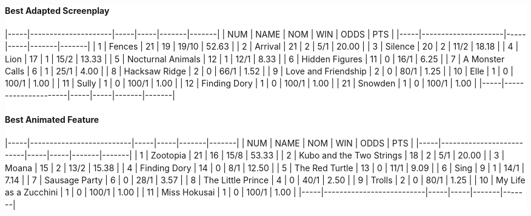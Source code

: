 
#### Best Adapted Screenplay

|-----|---------------------|-----|-----|-------|-------|
| NUM |         NAME        | NOM | WIN |  ODDS |  PTS  |
|-----|---------------------|-----|-----|-------|-------|
|   1 | Fences              |  21 |  19 | 19/10 | 52.63 |
|   2 | Arrival             |  21 |   2 | 5/1   | 20.00 |
|   3 | Silence             |  20 |   2 | 11/2  | 18.18 |
|   4 | Lion                |  17 |   1 | 15/2  | 13.33 |
|   5 | Nocturnal Animals   |  12 |   1 | 12/1  |  8.33 |
|   6 | Hidden Figures      |  11 |   0 | 16/1  |  6.25 |
|   7 | A Monster Calls     |   6 |   1 | 25/1  |  4.00 |
|   8 | Hacksaw Ridge       |   2 |   0 | 66/1  |  1.52 |
|   9 | Love and Friendship |   2 |   0 | 80/1  |  1.25 |
|  10 | Elle                |   1 |   0 | 100/1 |  1.00 |
|  11 | Sully               |   1 |   0 | 100/1 |  1.00 |
|  12 | Finding Dory        |   1 |   0 | 100/1 |  1.00 |
|  21 | Snowden             |   1 |   0 | 100/1 |  1.00 |
|-----|---------------------|-----|-----|-------|-------|


#### Best Animated Feature

|-----|--------------------------|-----|-----|-------|-------|
| NUM |           NAME           | NOM | WIN |  ODDS |  PTS  |
|-----|--------------------------|-----|-----|-------|-------|
|   1 | Zootopia                 |  21 |  16 | 15/8  | 53.33 |
|   2 | Kubo and the Two Strings |  18 |   2 | 5/1   | 20.00 |
|   3 | Moana                    |  15 |   2 | 13/2  | 15.38 |
|   4 | Finding Dory             |  14 |   0 | 8/1   | 12.50 |
|   5 | The Red Turtle           |  13 |   0 | 11/1  |  9.09 |
|   6 | Sing                     |   9 |   1 | 14/1  |  7.14 |
|   7 | Sausage Party            |   6 |   0 | 28/1  |  3.57 |
|   8 | The Little Prince        |   4 |   0 | 40/1  |  2.50 |
|   9 | Trolls                   |   2 |   0 | 80/1  |  1.25 |
|  10 | My Life as a Zucchini    |   1 |   0 | 100/1 |  1.00 |
|  11 | Miss Hokusai             |   1 |   0 | 100/1 |  1.00 |
|-----|--------------------------|-----|-----|-------|-------|
